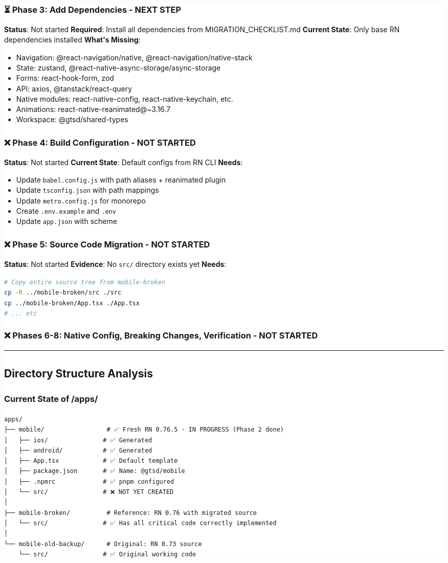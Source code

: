 ### ⏳ Phase 3: Add Dependencies - NEXT STEP

**Status**: Not started
**Required**: Install all dependencies from MIGRATION_CHECKLIST.md
**Current State**: Only base RN dependencies installed
**What's Missing**:

- Navigation: @react-navigation/native, @react-navigation/native-stack
- State: zustand, @react-native-async-storage/async-storage
- Forms: react-hook-form, zod
- API: axios, @tanstack/react-query
- Native modules: react-native-config, react-native-keychain, etc.
- Animations: react-native-reanimated@~3.16.7
- Workspace: @gtsd/shared-types

### ❌ Phase 4: Build Configuration - NOT STARTED

**Status**: Not started
**Current State**: Default configs from RN CLI
**Needs**:

- Update `babel.config.js` with path aliases + reanimated plugin
- Update `tsconfig.json` with path mappings
- Update `metro.config.js` for monorepo
- Create `.env.example` and `.env`
- Update `app.json` with scheme

### ❌ Phase 5: Source Code Migration - NOT STARTED

**Status**: Not started
**Evidence**: No `src/` directory exists yet
**Needs**:

```bash
# Copy entire source tree from mobile-broken
cp -R ../mobile-broken/src ./src
cp ../mobile-broken/App.tsx ./App.tsx
# ... etc
```

### ❌ Phases 6-8: Native Config, Breaking Changes, Verification - NOT STARTED

---

## Directory Structure Analysis

### Current State of /apps/

```
apps/
├── mobile/                 # ✅ Fresh RN 0.76.5 - IN PROGRESS (Phase 2 done)
│   ├── ios/               # ✅ Generated
│   ├── android/           # ✅ Generated
│   ├── App.tsx            # ✅ Default template
│   ├── package.json       # ✅ Name: @gtsd/mobile
│   ├── .npmrc             # ✅ pnpm configured
│   └── src/               # ❌ NOT YET CREATED
│
├── mobile-broken/          # Reference: RN 0.76 with migrated source
│   └── src/               # ✅ Has all critical code correctly implemented
│
└── mobile-old-backup/      # Original: RN 0.73 source
    └── src/               # ✅ Original working code
```
